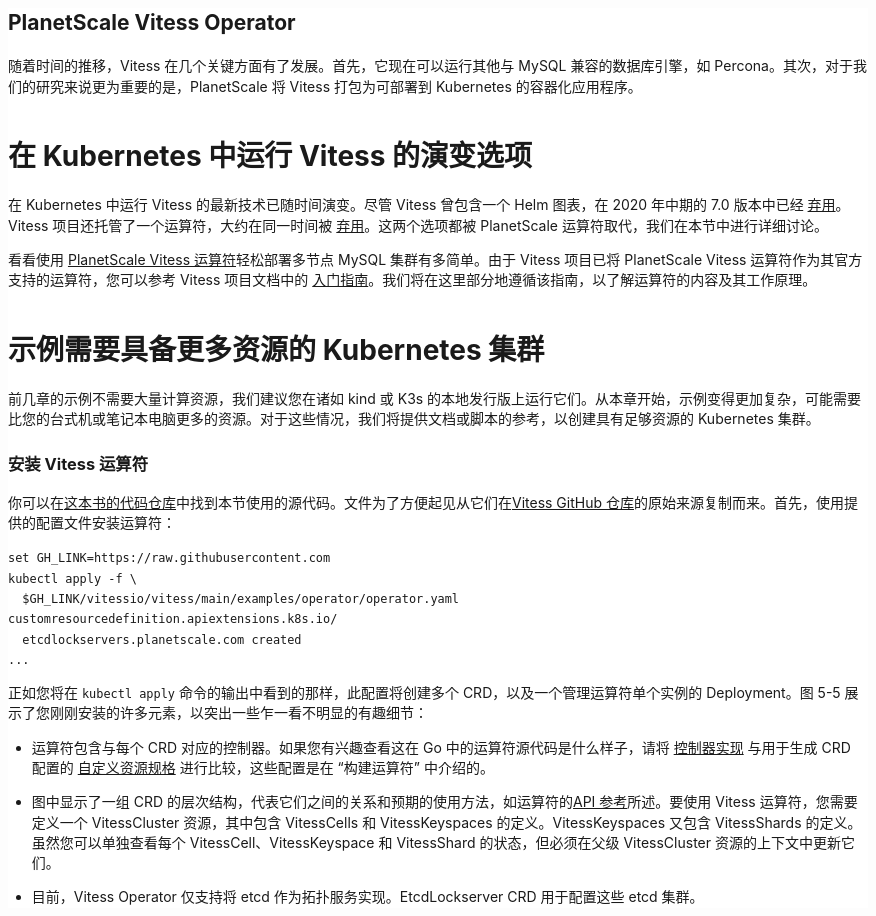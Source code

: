 ## PlanetScale Vitess Operator

随着时间的推移，Vitess 在几个关键方面有了发展。首先，它现在可以运行其他与 MySQL 兼容的数据库引擎，如 Percona。其次，对于我们的研究来说更为重要的是，PlanetScale 将 Vitess 打包为可部署到 Kubernetes 的容器化应用程序。

# 在 Kubernetes 中运行 Vitess 的演变选项

在 Kubernetes 中运行 Vitess 的最新技术已随时间演变。尽管 Vitess 曾包含一个 Helm 图表，在 2020 年中期的 7.0 版本中已经 [弃用](https://oreil.ly/xhUt4)。Vitess 项目还托管了一个运算符，大约在同一时间被 [弃用](https://oreil.ly/4RPMj)。这两个选项都被 PlanetScale 运算符取代，我们在本节中进行详细讨论。

看看使用 [PlanetScale Vitess 运算符](https://oreil.ly/W5Dc2)轻松部署多节点 MySQL 集群有多简单。由于 Vitess 项目已将 PlanetScale Vitess 运算符作为其官方支持的运算符，您可以参考 Vitess 项目文档中的 [入门指南](https://oreil.ly/Nl7e2)。我们将在这里部分地遵循该指南，以了解运算符的内容及其工作原理。

# 示例需要具备更多资源的 Kubernetes 集群

前几章的示例不需要大量计算资源，我们建议您在诸如 kind 或 K3s 的本地发行版上运行它们。从本章开始，示例变得更加复杂，可能需要比您的台式机或笔记本电脑更多的资源。对于这些情况，我们将提供文档或脚本的参考，以创建具有足够资源的 Kubernetes 集群。

### 安装 Vitess 运算符

你可以在[这本书的代码仓库](https://github.com/data-on-k8s-book/examples)中找到本节使用的源代码。文件为了方便起见从它们在[Vitess GitHub 仓库](https://oreil.ly/Kq7dm)的原始来源复制而来。首先，使用提供的配置文件安装运算符：

```
set GH_LINK=https://raw.githubusercontent.com
kubectl apply -f \
  $GH_LINK/vitessio/vitess/main/examples/operator/operator.yaml
customresourcedefinition.apiextensions.k8s.io/
  etcdlockservers.planetscale.com created
...
```

正如您将在 `kubectl apply` 命令的输出中看到的那样，此配置将创建多个 CRD，以及一个管理运算符单个实例的 Deployment。图 5-5 展示了您刚刚安装的许多元素，以突出一些乍一看不明显的有趣细节：

+   运算符包含与每个 CRD 对应的控制器。如果您有兴趣查看这在 Go 中的运算符源代码是什么样子，请将 [控制器实现](https://oreil.ly/ABID9) 与用于生成 CRD 配置的 [自定义资源规格](https://oreil.ly/tUD9z) 进行比较，这些配置是在 “构建运算符” 中介绍的。

+   图中显示了一组 CRD 的层次结构，代表它们之间的关系和预期的使用方法，如运算符的[API 参考](https://oreil.ly/25qhN)所述。要使用 Vitess 运算符，您需要定义一个 VitessCluster 资源，其中包含 VitessCells 和 VitessKeyspaces 的定义。VitessKeyspaces 又包含 VitessShards 的定义。虽然您可以单独查看每个 VitessCell、VitessKeyspace 和 VitessShard 的状态，但必须在父级 VitessCluster 资源的上下文中更新它们。

+   目前，Vitess Operator 仅支持将 etcd 作为拓扑服务实现。EtcdLockserver CRD 用于配置这些 etcd 集群。
